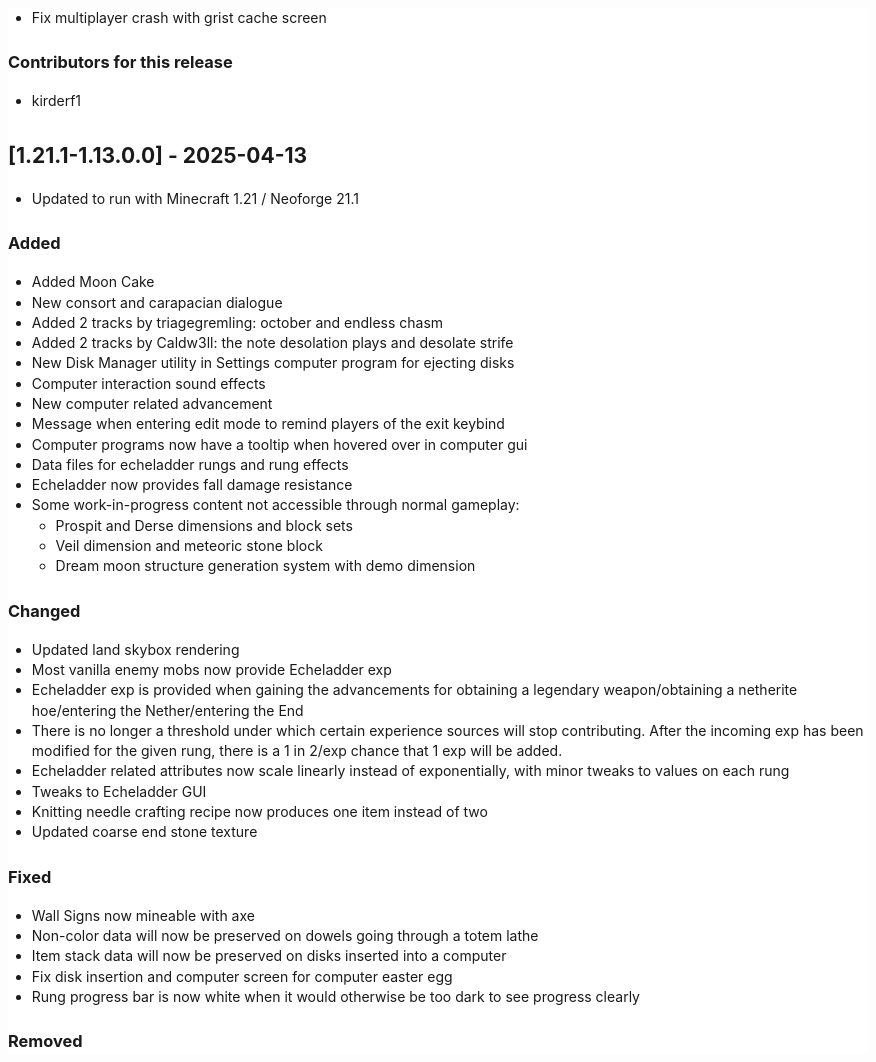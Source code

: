 - Fix multiplayer crash with grist cache screen

### Contributors for this release

- kirderf1

## [1.21.1-1.13.0.0] - 2025-04-13

- Updated to run with Minecraft 1.21 / Neoforge 21.1

### Added

- Added Moon Cake
- New consort and carapacian dialogue
- Added 2 tracks by triagegremling: october and endless chasm
- Added 2 tracks by Caldw3ll: the note desolation plays and desolate strife
- New Disk Manager utility in Settings computer program for ejecting disks
- Computer interaction sound effects
- New computer related advancement
- Message when entering edit mode to remind players of the exit keybind
- Computer programs now have a tooltip when hovered over in computer gui
- Data files for echeladder rungs and rung effects
- Echeladder now provides fall damage resistance
- Some work-in-progress content not accessible through normal gameplay:
  - Prospit and Derse dimensions and block sets
  - Veil dimension and meteoric stone block
  - Dream moon structure generation system with demo dimension

### Changed

- Updated land skybox rendering
- Most vanilla enemy mobs now provide Echeladder exp
- Echeladder exp is provided when gaining the advancements for obtaining a legendary weapon/obtaining a netherite hoe/entering the Nether/entering the End
- There is no longer a threshold under which certain experience sources will stop contributing. After the incoming exp has been modified for the given rung, there is a 1 in 2/exp chance that 1 exp will be added.
- Echeladder related attributes now scale linearly instead of exponentially, with minor tweaks to values on each rung
- Tweaks to Echeladder GUI
- Knitting needle crafting recipe now produces one item instead of two
- Updated coarse end stone texture

### Fixed

- Wall Signs now mineable with axe
- Non-color data will now be preserved on dowels going through a totem lathe
- Item stack data will now be preserved on disks inserted into a computer
- Fix disk insertion and computer screen for computer easter egg
- Rung progress bar is now white when it would otherwise be too dark to see progress clearly

### Removed
